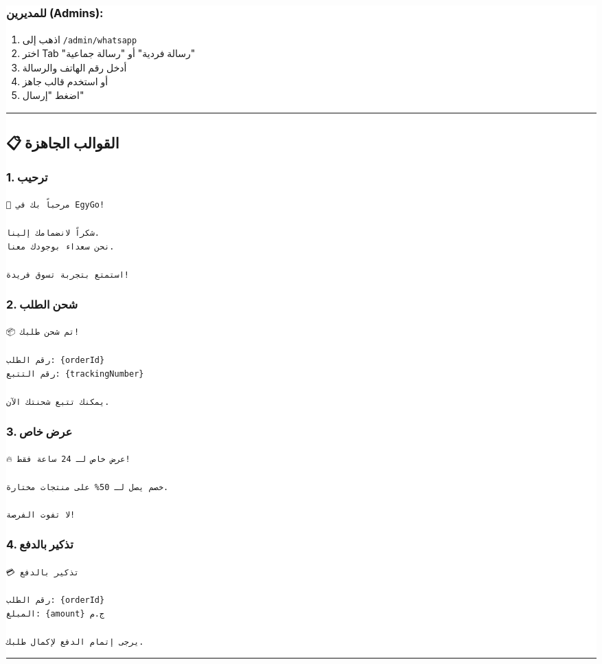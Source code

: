 ### **للمديرين (Admins):**

1. اذهب إلى `/admin/whatsapp`
2. اختر Tab "رسالة فردية" أو "رسالة جماعية"
3. أدخل رقم الهاتف والرسالة
4. أو استخدم قالب جاهز
5. اضغط "إرسال"

---

## 📋 **القوالب الجاهزة**

### **1. ترحيب**
```
🎉 مرحباً بك في EgyGo!

شكراً لانضمامك إلينا.
نحن سعداء بوجودك معنا.

استمتع بتجربة تسوق فريدة!
```

### **2. شحن الطلب**
```
📦 تم شحن طلبك!

رقم الطلب: {orderId}
رقم التتبع: {trackingNumber}

يمكنك تتبع شحنتك الآن.
```

### **3. عرض خاص**
```
🔥 عرض خاص لـ 24 ساعة فقط!

خصم يصل لـ 50% على منتجات مختارة.

لا تفوت الفرصة!
```

### **4. تذكير بالدفع**
```
💳 تذكير بالدفع

رقم الطلب: {orderId}
المبلغ: {amount} ج.م

يرجى إتمام الدفع لإكمال طلبك.
```

---